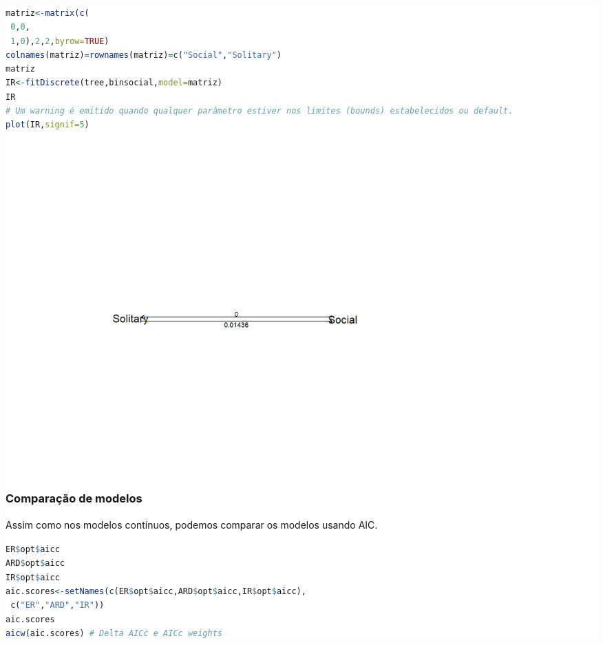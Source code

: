 
```r
matriz<-matrix(c(
 0,0,
 1,0),2,2,byrow=TRUE)
colnames(matriz)=rownames(matriz)=c("Social","Solitary")
matriz
IR<-fitDiscrete(tree,binsocial,model=matriz)
IR
# Um warning é emitido quando qualquer parâmetro estiver nos limites (bounds) estabelecidos ou default.
plot(IR,signif=5)
```

<img src="04.4-pcmdisc_files/figure-html/unnamed-chunk-5-1.png" width="672" />

### Comparação de modelos

Assim como nos modelos contínuos, podemos comparar os modelos usando AIC.


```r
ER$opt$aicc
ARD$opt$aicc
IR$opt$aicc
aic.scores<-setNames(c(ER$opt$aicc,ARD$opt$aicc,IR$opt$aicc),
 c("ER","ARD","IR"))
aic.scores
aicw(aic.scores) # Delta AICc e AICc weights
```
